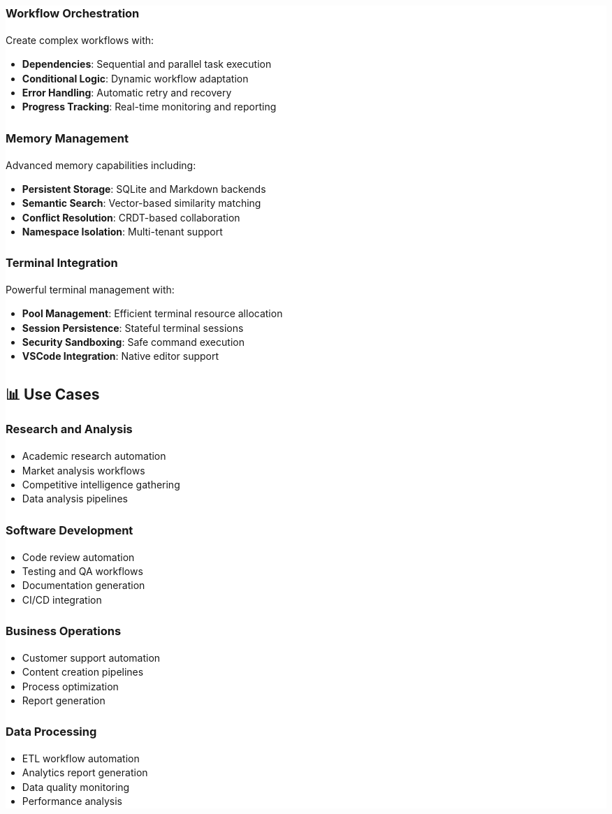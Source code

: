 ### Workflow Orchestration

Create complex workflows with:

- **Dependencies**: Sequential and parallel task execution
- **Conditional Logic**: Dynamic workflow adaptation
- **Error Handling**: Automatic retry and recovery
- **Progress Tracking**: Real-time monitoring and reporting

### Memory Management

Advanced memory capabilities including:

- **Persistent Storage**: SQLite and Markdown backends
- **Semantic Search**: Vector-based similarity matching
- **Conflict Resolution**: CRDT-based collaboration
- **Namespace Isolation**: Multi-tenant support

### Terminal Integration

Powerful terminal management with:

- **Pool Management**: Efficient terminal resource allocation
- **Session Persistence**: Stateful terminal sessions
- **Security Sandboxing**: Safe command execution
- **VSCode Integration**: Native editor support

## 📊 Use Cases

### Research and Analysis
- Academic research automation
- Market analysis workflows
- Competitive intelligence gathering
- Data analysis pipelines

### Software Development
- Code review automation
- Testing and QA workflows
- Documentation generation
- CI/CD integration

### Business Operations
- Customer support automation
- Content creation pipelines
- Process optimization
- Report generation

### Data Processing
- ETL workflow automation
- Analytics report generation
- Data quality monitoring
- Performance analysis
